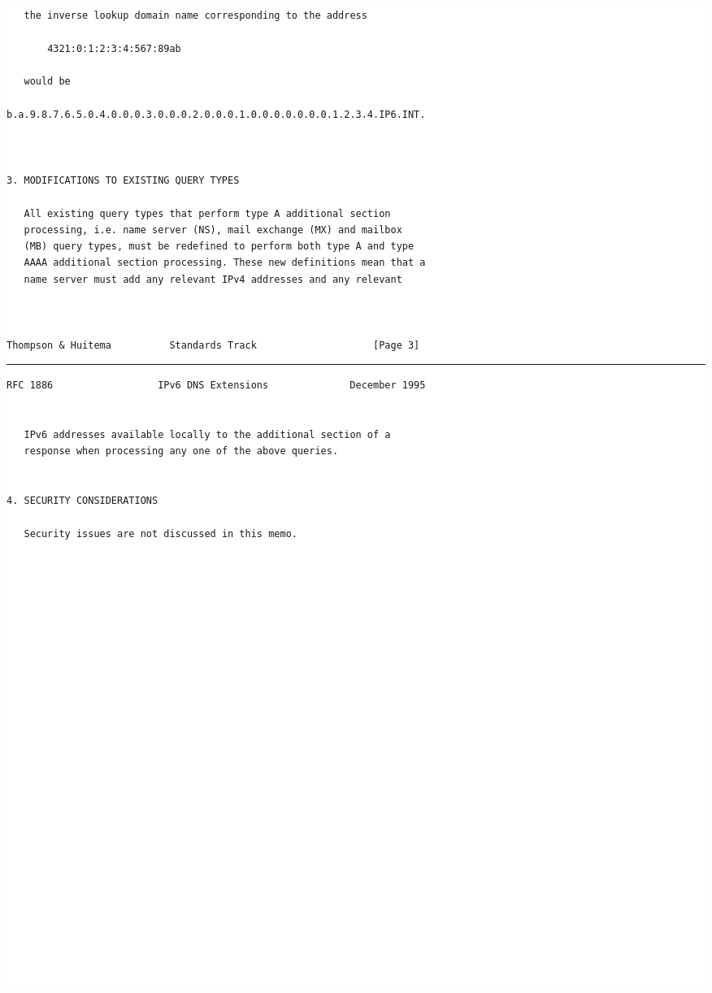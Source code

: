 ``` newpage
   the inverse lookup domain name corresponding to the address

       4321:0:1:2:3:4:567:89ab

   would be

b.a.9.8.7.6.5.0.4.0.0.0.3.0.0.0.2.0.0.0.1.0.0.0.0.0.0.0.1.2.3.4.IP6.INT.



3. MODIFICATIONS TO EXISTING QUERY TYPES

   All existing query types that perform type A additional section
   processing, i.e. name server (NS), mail exchange (MX) and mailbox
   (MB) query types, must be redefined to perform both type A and type
   AAAA additional section processing. These new definitions mean that a
   name server must add any relevant IPv4 addresses and any relevant



Thompson & Huitema          Standards Track                    [Page 3]
```

------------------------------------------------------------------------

``` newpage
RFC 1886                  IPv6 DNS Extensions              December 1995


   IPv6 addresses available locally to the additional section of a
   response when processing any one of the above queries.


4. SECURITY CONSIDERATIONS

   Security issues are not discussed in this memo.




























```